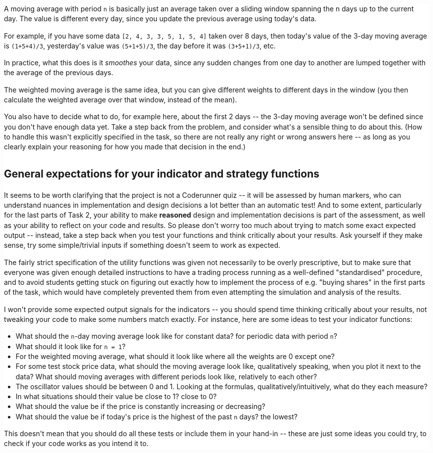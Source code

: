 A moving average with period `n` is basically just an average taken over a sliding window spanning the n days up to the current day. The value is different every day, since you update the previous average using today's data.

For example, if you have some data `[2, 4, 3, 3, 5, 1, 5, 4]` taken over 8 days, then today's value of the 3-day moving average is `(1+5+4)/3`, yesterday's value was `(5+1+5)/3`, the day before it was `(3+5+1)/3`, etc.

In practice, what this does is it *smoothes* your data, since any sudden changes from one day to another are lumped together with the average of the previous days.

The weighted moving average is the same idea, but you can give different weights to different days in the window (you then calculate the weighted average over that window, instead of the mean).

You also have to decide what to do, for example here, about the first 2 days -- the 3-day moving average won't be defined since you don't have enough data yet. Take a step back from the problem, and consider what's a sensible thing to do about this. (How to handle this wasn't explicitly specified in the task, so there are not really any right or wrong answers here -- as long as you clearly explain your reasoning for how you made that decision in the end.)

## General expectations for your indicator and strategy functions

It seems to be worth clarifying that the project is not a Coderunner quiz -- it will be assessed by human markers, who can understand nuances in implementation and design decisions a lot better than an automatic test! And to some extent, particularly for the last parts of Task 2, your ability to make **reasoned** design and implementation decisions is part of the assessment, as well as your ability to reflect on your code and results. So please don't worry too much about trying to match some exact expected output -- instead, take a step back when you test your functions and think critically about your results. Ask yourself if they make sense, try some simple/trivial inputs if something doesn't seem to work as expected.

The fairly strict specification of the utility functions was given not necessarily to be overly prescriptive, but to make sure that everyone was given enough detailed instructions to have a trading process running as a well-defined "standardised" procedure, and to avoid students getting stuck on figuring out exactly how to implement the process of e.g. "buying shares" in the first parts of the task, which would have completely prevented them from even attempting the simulation and analysis of the results.

I won't provide some expected output signals for the indicators -- you should spend time thinking critically about your results, not tweaking your code to make some numbers match exactly. For instance, here are some ideas to test your indicator functions:

- What should the `n`-day moving average look like for constant data? for periodic data with period `n`?
- What should it look like for `n = 1`?
- For the weighted moving average, what should it look like where all the weights are 0 except one?
- For some test stock price data, what should the moving average look like, qualitatively speaking, when you plot it next to the data? What should moving averages with different periods look like, relatively to each other?
- The oscillator values should be between 0 and 1. Looking at the formulas, qualitatively/intuitively, what do they each measure?
- In what situations should their value be close to 1? close to 0?
- What should the value be if the price is constantly increasing or decreasing? 
- What should the value be if today's price is the highest of the past `n` days? the lowest?

This doesn't mean that you should do all these tests or include them in your hand-in -- these are just some ideas you could try, to check if your code works as you intend it to.
